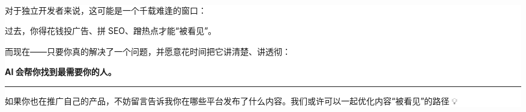 对于独立开发者来说，这可能是一个千载难逢的窗口：


过去，你得花钱投广告、拼 SEO、蹭热点才能“被看见”。


而现在——只要你真的解决了一个问题，并愿意花时间把它讲清楚、讲透彻：


**AI 会帮你找到最需要你的人。**


---


如果你也在推广自己的产品，不妨留言告诉我你在哪些平台发布了什么内容。我们或许可以一起优化内容“被看见”的路径 💡
